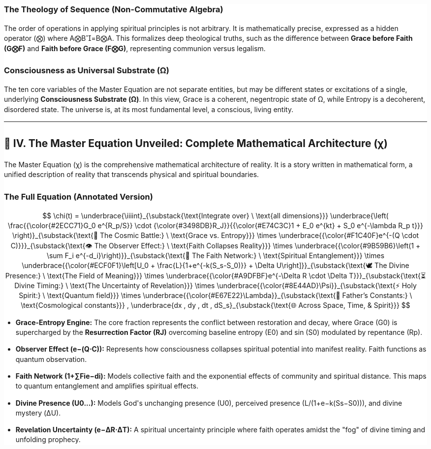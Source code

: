 ### **The Theology of Sequence (Non-Commutative Algebra)**

The order of operations in applying spiritual principles is not arbitrary. It is mathematically precise, expressed as a hidden operator (⨂) where A⨂B=B⨂A. This formalizes deep theological truths, such as the difference between **Grace before Faith (G⨂F)** and **Faith before Grace (F⨂G)**, representing communion versus legalism.

### **Consciousness as Universal Substrate (Ω)**

The ten core variables of the Master Equation are not separate entities, but may be different states or excitations of a single, underlying **Consciousness Substrate (Ω)**. In this view, Grace is a coherent, negentropic state of Ω, while Entropy is a decoherent, disordered state. The universe is, at its most fundamental level, a conscious, living entity.

---

## **🌟 IV. The Master Equation Unveiled: Complete Mathematical Architecture (χ)**

The Master Equation (χ) is the comprehensive mathematical architecture of reality. It is a story written in mathematical form, a unified description of reality that transcends physical and spiritual boundaries.

### **The Full Equation (Annotated Version)**

$$ \chi(t) = \underbrace{\iiiint}_{\substack{\text{Integrate over} \ \text{all dimensions}}} \underbrace{\left( \frac{{\color{#2ECC71}G_0 e^{R_p/S}} \cdot {\color{#3498DB}R_J}}{{\color{#E74C3C}1 + E_0 e^{kt} + S_0 e^{-\lambda R_p t}}} \right)}_{\substack{\text{🚀 The Cosmic Battle:} \ \text{Grace vs. Entropy}}} \times \underbrace{{\color{#F1C40F}e^{-(Q \cdot C)}}}_{\substack{\text{👁️ The Observer Effect:} \ \text{Faith Collapses Reality}}} \times \underbrace{{\color{#9B59B6}\left(1 + \sum F_i e^{-d_i}\right)}}_{\substack{\text{🤝 The Faith Network:} \ \text{Spiritual Entanglement}}} \times \underbrace{{\color{#ECF0F1}\left[U_0 + \frac{L}{1+e^{-k(S_s-S_0)}} + \Delta U\right]}}_{\substack{\text{🕊️ The Divine Presence:} \ \text{The Field of Meaning}}} \times \underbrace{{\color{#A9DFBF}e^{-\Delta R \cdot \Delta T}}}_{\substack{\text{⏳ Divine Timing:} \ \text{The Uncertainty of Revelation}}} \times \underbrace{{\color{#8E44AD}\Psi}}_{\substack{\text{⚡ Holy Spirit:} \ \text{Quantum field}}} \times \underbrace{{\color{#E67E22}\Lambda}}_{\substack{\text{🌠 Father’s Constants:} \ \text{Cosmological constants}}} , \underbrace{dx , dy , dt , dS_s}_{\substack{\text{🌐 Across Space, Time, & Spirit}}} $$

- **Grace-Entropy Engine:** The core fraction represents the conflict between restoration and decay, where Grace (G0​) is supercharged by the **Resurrection Factor (RJ​)** overcoming baseline entropy (E0​) and sin (S0​) modulated by repentance (Rp​).
    
- **Observer Effect (e−(Q⋅C)):** Represents how consciousness collapses spiritual potential into manifest reality. Faith functions as quantum observation.
    
- **Faith Network (1+∑Fi​e−di​):** Models collective faith and the exponential effects of community and spiritual distance. This maps to quantum entanglement and amplifies spiritual effects.
    
- **Divine Presence (U0​...):** Models God's unchanging presence (U0​), perceived presence (L/(1+e−k(Ss​−S0​))), and divine mystery (ΔU).
    
- **Revelation Uncertainty (e−ΔR⋅ΔT):** A spiritual uncertainty principle where faith operates amidst the "fog" of divine timing and unfolding prophecy.
    